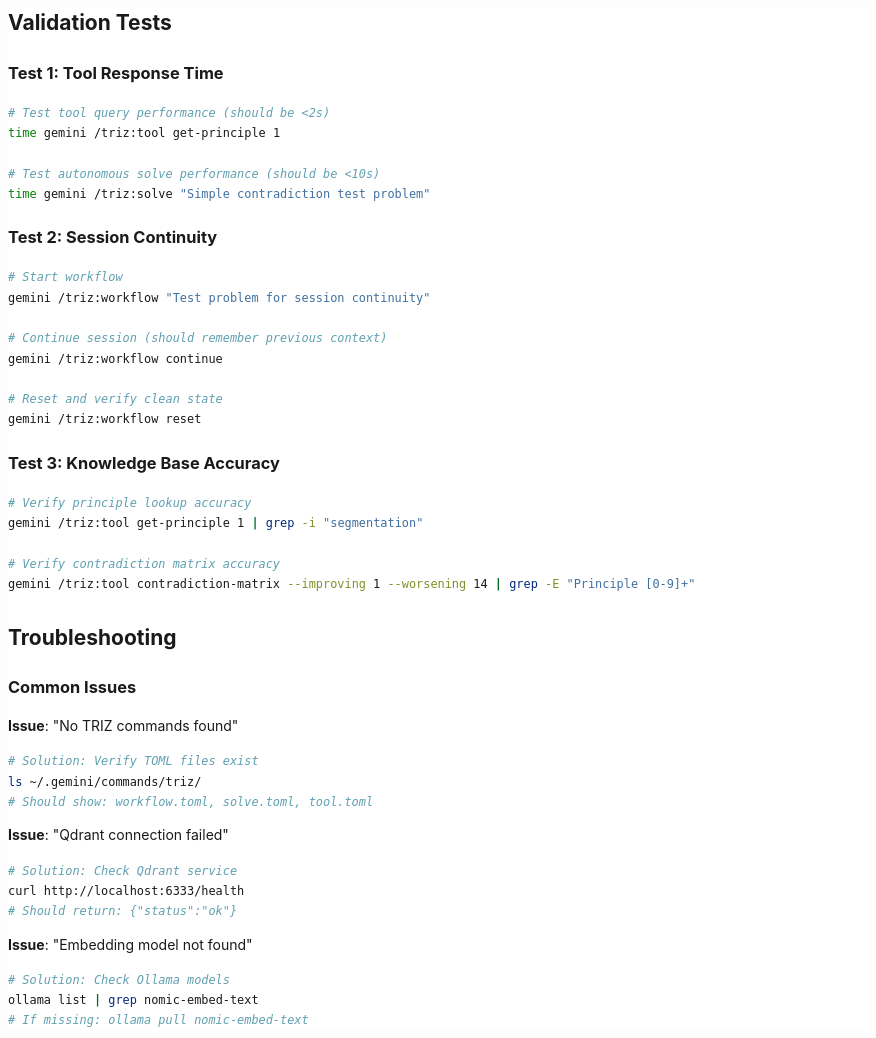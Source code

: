 ## Validation Tests

### Test 1: Tool Response Time
```bash
# Test tool query performance (should be <2s)
time gemini /triz:tool get-principle 1

# Test autonomous solve performance (should be <10s)  
time gemini /triz:solve "Simple contradiction test problem"
```

### Test 2: Session Continuity
```bash
# Start workflow
gemini /triz:workflow "Test problem for session continuity"

# Continue session (should remember previous context)
gemini /triz:workflow continue

# Reset and verify clean state
gemini /triz:workflow reset
```

### Test 3: Knowledge Base Accuracy
```bash
# Verify principle lookup accuracy
gemini /triz:tool get-principle 1 | grep -i "segmentation"

# Verify contradiction matrix accuracy
gemini /triz:tool contradiction-matrix --improving 1 --worsening 14 | grep -E "Principle [0-9]+"
```

## Troubleshooting

### Common Issues

**Issue**: "No TRIZ commands found"
```bash
# Solution: Verify TOML files exist
ls ~/.gemini/commands/triz/
# Should show: workflow.toml, solve.toml, tool.toml
```

**Issue**: "Qdrant connection failed"
```bash
# Solution: Check Qdrant service
curl http://localhost:6333/health
# Should return: {"status":"ok"}
```

**Issue**: "Embedding model not found"
```bash
# Solution: Check Ollama models
ollama list | grep nomic-embed-text
# If missing: ollama pull nomic-embed-text
```
